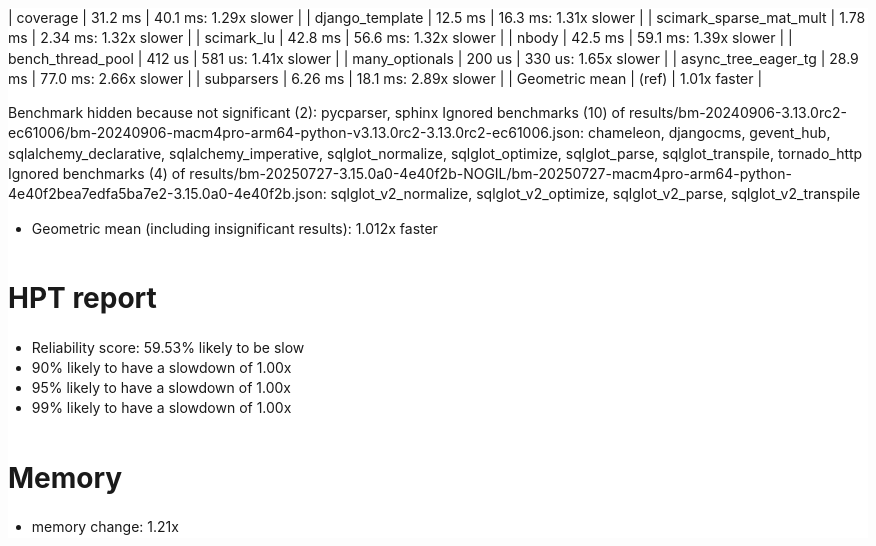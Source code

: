 | coverage                         | 31.2 ms                                                        | 40.1 ms: 1.29x slower                                                   |
| django_template                  | 12.5 ms                                                        | 16.3 ms: 1.31x slower                                                   |
| scimark_sparse_mat_mult          | 1.78 ms                                                        | 2.34 ms: 1.32x slower                                                   |
| scimark_lu                       | 42.8 ms                                                        | 56.6 ms: 1.32x slower                                                   |
| nbody                            | 42.5 ms                                                        | 59.1 ms: 1.39x slower                                                   |
| bench_thread_pool                | 412 us                                                         | 581 us: 1.41x slower                                                    |
| many_optionals                   | 200 us                                                         | 330 us: 1.65x slower                                                    |
| async_tree_eager_tg              | 28.9 ms                                                        | 77.0 ms: 2.66x slower                                                   |
| subparsers                       | 6.26 ms                                                        | 18.1 ms: 2.89x slower                                                   |
| Geometric mean                   | (ref)                                                          | 1.01x faster                                                            |

Benchmark hidden because not significant (2): pycparser, sphinx
Ignored benchmarks (10) of results/bm-20240906-3.13.0rc2-ec61006/bm-20240906-macm4pro-arm64-python-v3.13.0rc2-3.13.0rc2-ec61006.json: chameleon, djangocms, gevent_hub, sqlalchemy_declarative, sqlalchemy_imperative, sqlglot_normalize, sqlglot_optimize, sqlglot_parse, sqlglot_transpile, tornado_http
Ignored benchmarks (4) of results/bm-20250727-3.15.0a0-4e40f2b-NOGIL/bm-20250727-macm4pro-arm64-python-4e40f2bea7edfa5ba7e2-3.15.0a0-4e40f2b.json: sqlglot_v2_normalize, sqlglot_v2_optimize, sqlglot_v2_parse, sqlglot_v2_transpile

- Geometric mean (including insignificant results): 1.012x faster

# HPT report

- Reliability score: 59.53% likely to be slow
- 90% likely to have a slowdown of 1.00x
- 95% likely to have a slowdown of 1.00x
- 99% likely to have a slowdown of 1.00x

# Memory
- memory change: 1.21x